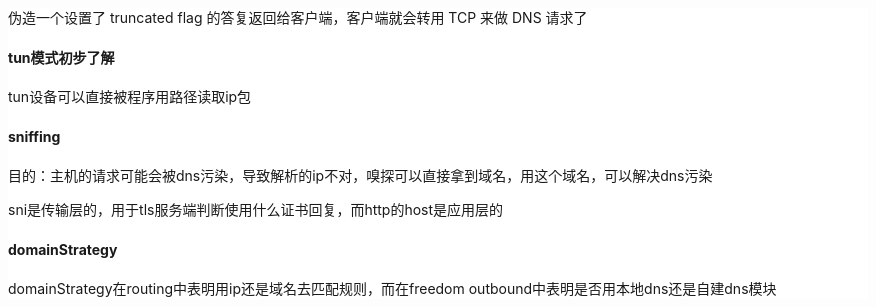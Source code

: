 伪造一个设置了 truncated flag 的答复返回给客户端，客户端就会转用 TCP 来做 DNS 请求了

#### tun模式初步了解

tun设备可以直接被程序用路径读取ip包

#### sniffing

目的：主机的请求可能会被dns污染，导致解析的ip不对，嗅探可以直接拿到域名，用这个域名，可以解决dns污染

sni是传输层的，用于tls服务端判断使用什么证书回复，而http的host是应用层的

#### domainStrategy

domainStrategy在routing中表明用ip还是域名去匹配规则，而在freedom outbound中表明是否用本地dns还是自建dns模块

